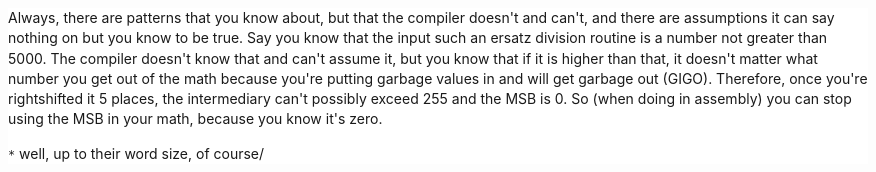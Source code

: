 Always, there are patterns that you know about, but that the compiler doesn't and can't, and there are assumptions it can say nothing on but you know to be true. Say you know that the input such an ersatz division routine is a number not greater than 5000. The compiler doesn't know that and can't assume it, but you know that if it is higher than that, it doesn't matter what number you get out of the math because you're putting garbage values in and will get garbage out (GIGO). Therefore, once you're rightshifted it 5 places, the intermediary can't possibly exceed 255 and the MSB is 0. So (when doing in assembly) you can stop using the MSB in your math, because you know it's zero.

`*` well, up to their word size, of course/ 